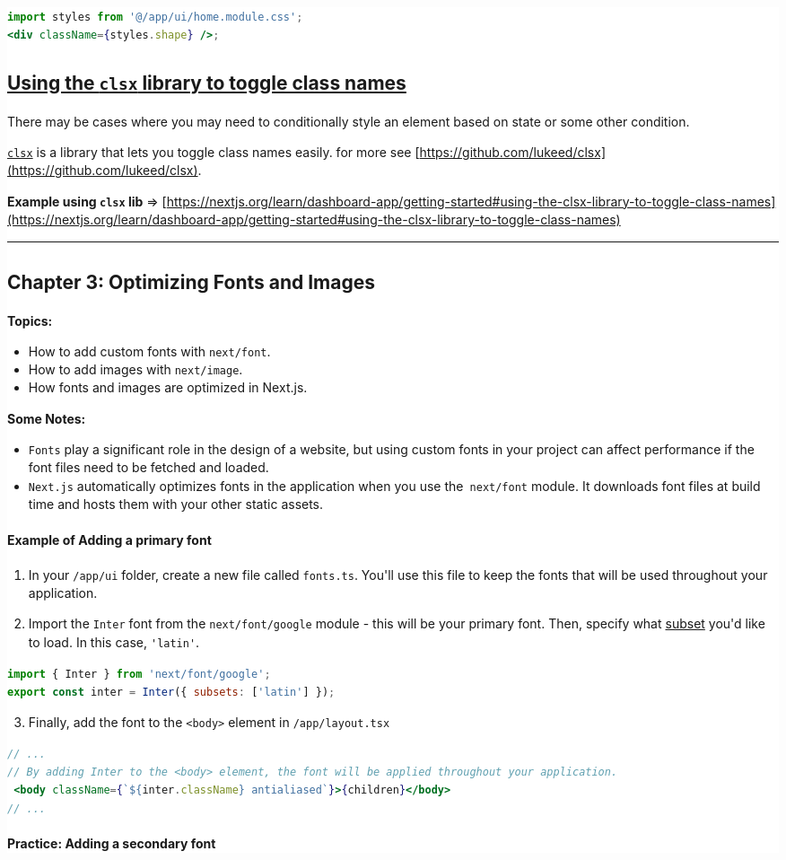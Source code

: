 ```jsx
import styles from '@/app/ui/home.module.css';
<div className={styles.shape} />;
```

## [Using the `clsx` library to toggle class names](https://nextjs.org/learn/dashboard-app/getting-started#using-the-clsx-library-to-toggle-class-names)

There may be cases where you may need to conditionally style an element based on state or some other condition.

[`clsx`](https://www.npmjs.com/package/clsx) is a library that lets you toggle class names easily. for more see [https://github.com/lukeed/clsx](https://github.com/lukeed/clsx). 

**Example using `clsx` lib** => [https://nextjs.org/learn/dashboard-app/getting-started#using-the-clsx-library-to-toggle-class-names](https://nextjs.org/learn/dashboard-app/getting-started#using-the-clsx-library-to-toggle-class-names)

---
## Chapter 3: Optimizing Fonts and Images

**Topics:**

- How to add custom fonts with `next/font`.
- How to add images with `next/image`.
- How fonts and images are optimized in Next.js.

**Some Notes:**

- `Fonts` play a significant role in the design of a website, but using custom fonts in your project can affect performance if the font files need to be fetched and loaded.
- `Next.js` automatically optimizes fonts in the application when you use the` next/font` module. It downloads font files at build time and hosts them with your other static assets.

#### Example of Adding a primary font

1. In your `/app/ui` folder, create a new file called `fonts.ts`. You'll use this file to keep the fonts that will be used throughout your application.

2. Import the `Inter` font from the `next/font/google` module - this will be your primary font. Then, specify what [subset](https://fonts.google.com/knowledge/glossary/subsetting) you'd like to load. In this case, `'latin'`.

```jsx
import { Inter } from 'next/font/google';
export const inter = Inter({ subsets: ['latin'] });
```

3. Finally, add the font to the `<body>` element in `/app/layout.tsx`

```jsx
// ...
// By adding Inter to the <body> element, the font will be applied throughout your application.
 <body className={`${inter.className} antialiased`}>{children}</body>
// ...
```
#### Practice: Adding a secondary font
